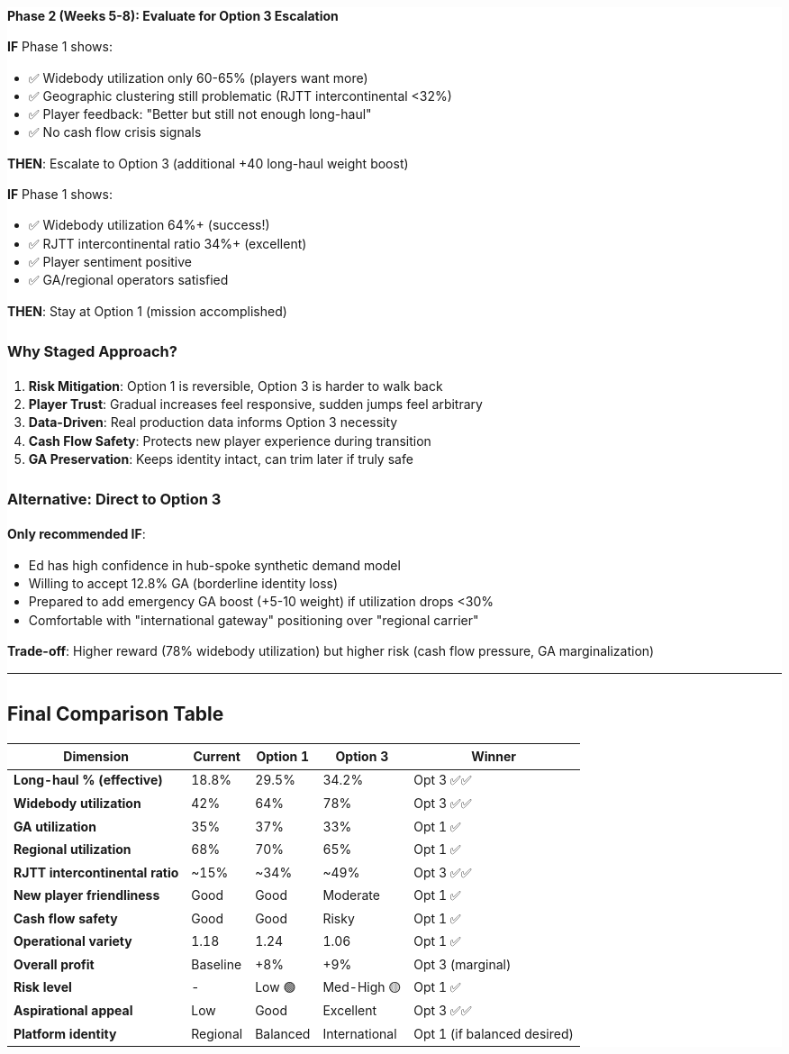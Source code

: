 **Phase 2 (Weeks 5-8): Evaluate for Option 3 Escalation**

**IF** Phase 1 shows:
- ✅ Widebody utilization only 60-65% (players want more)
- ✅ Geographic clustering still problematic (RJTT intercontinental <32%)
- ✅ Player feedback: "Better but still not enough long-haul"
- ✅ No cash flow crisis signals

**THEN**: Escalate to Option 3 (additional +40 long-haul weight boost)

**IF** Phase 1 shows:
- ✅ Widebody utilization 64%+ (success!)
- ✅ RJTT intercontinental ratio 34%+ (excellent)
- ✅ Player sentiment positive
- ✅ GA/regional operators satisfied

**THEN**: Stay at Option 1 (mission accomplished)

### Why Staged Approach?

1. **Risk Mitigation**: Option 1 is reversible, Option 3 is harder to walk back
2. **Player Trust**: Gradual increases feel responsive, sudden jumps feel arbitrary
3. **Data-Driven**: Real production data informs Option 3 necessity
4. **Cash Flow Safety**: Protects new player experience during transition
5. **GA Preservation**: Keeps identity intact, can trim later if truly safe

### Alternative: Direct to Option 3

**Only recommended IF**:
- Ed has high confidence in hub-spoke synthetic demand model
- Willing to accept 12.8% GA (borderline identity loss)
- Prepared to add emergency GA boost (+5-10 weight) if utilization drops <30%
- Comfortable with "international gateway" positioning over "regional carrier"

**Trade-off**: Higher reward (78% widebody utilization) but higher risk (cash flow pressure, GA marginalization)

---

## Final Comparison Table

| Dimension | Current | Option 1 | Option 3 | Winner |
|-----------|---------|----------|----------|--------|
| **Long-haul % (effective)** | 18.8% | 29.5% | 34.2% | Opt 3 ✅✅ |
| **Widebody utilization** | 42% | 64% | 78% | Opt 3 ✅✅ |
| **GA utilization** | 35% | 37% | 33% | Opt 1 ✅ |
| **Regional utilization** | 68% | 70% | 65% | Opt 1 ✅ |
| **RJTT intercontinental ratio** | ~15% | ~34% | ~49% | Opt 3 ✅✅ |
| **New player friendliness** | Good | Good | Moderate | Opt 1 ✅ |
| **Cash flow safety** | Good | Good | Risky | Opt 1 ✅ |
| **Operational variety** | 1.18 | 1.24 | 1.06 | Opt 1 ✅ |
| **Overall profit** | Baseline | +8% | +9% | Opt 3 (marginal) |
| **Risk level** | - | Low 🟢 | Med-High 🟡 | Opt 1 ✅ |
| **Aspirational appeal** | Low | Good | Excellent | Opt 3 ✅✅ |
| **Platform identity** | Regional | Balanced | International | Opt 1 (if balanced desired) |

